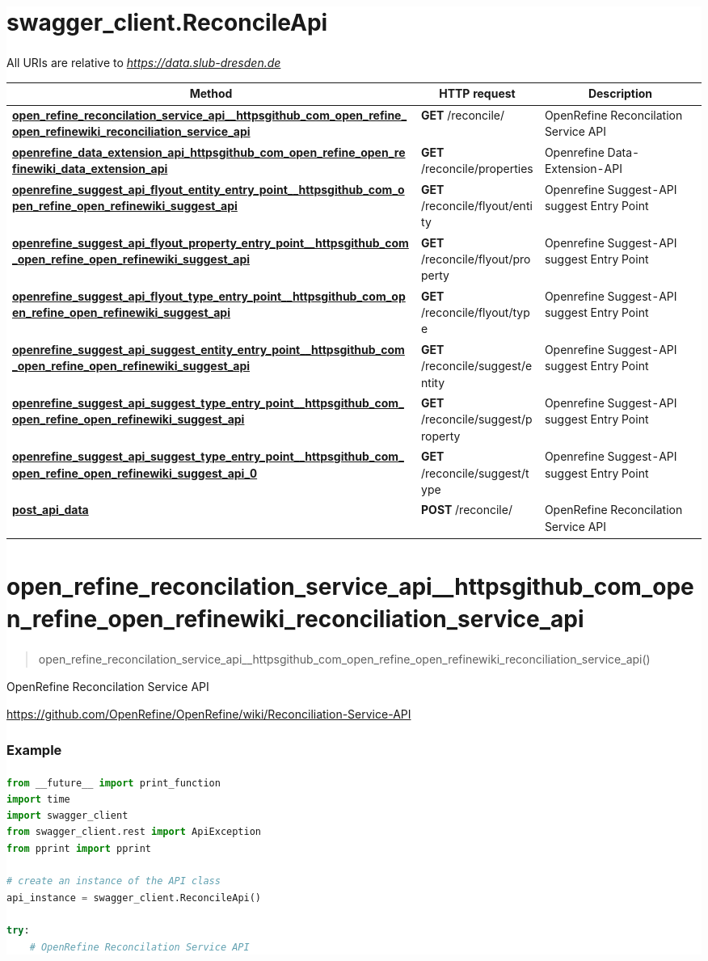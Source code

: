# swagger_client.ReconcileApi

All URIs are relative to *https://data.slub-dresden.de*

Method | HTTP request | Description
------------- | ------------- | -------------
[**open_refine_reconcilation_service_api__httpsgithub_com_open_refine_open_refinewiki_reconciliation_service_api**](ReconcileApi.md#open_refine_reconcilation_service_api__httpsgithub_com_open_refine_open_refinewiki_reconciliation_service_api) | **GET** /reconcile/ | OpenRefine Reconcilation Service API
[**openrefine_data_extension_api_httpsgithub_com_open_refine_open_refinewiki_data_extension_api**](ReconcileApi.md#openrefine_data_extension_api_httpsgithub_com_open_refine_open_refinewiki_data_extension_api) | **GET** /reconcile/properties | Openrefine Data-Extension-API
[**openrefine_suggest_api_flyout_entity_entry_point__httpsgithub_com_open_refine_open_refinewiki_suggest_api**](ReconcileApi.md#openrefine_suggest_api_flyout_entity_entry_point__httpsgithub_com_open_refine_open_refinewiki_suggest_api) | **GET** /reconcile/flyout/entity | Openrefine Suggest-API suggest Entry Point
[**openrefine_suggest_api_flyout_property_entry_point__httpsgithub_com_open_refine_open_refinewiki_suggest_api**](ReconcileApi.md#openrefine_suggest_api_flyout_property_entry_point__httpsgithub_com_open_refine_open_refinewiki_suggest_api) | **GET** /reconcile/flyout/property | Openrefine Suggest-API suggest Entry Point
[**openrefine_suggest_api_flyout_type_entry_point__httpsgithub_com_open_refine_open_refinewiki_suggest_api**](ReconcileApi.md#openrefine_suggest_api_flyout_type_entry_point__httpsgithub_com_open_refine_open_refinewiki_suggest_api) | **GET** /reconcile/flyout/type | Openrefine Suggest-API suggest Entry Point
[**openrefine_suggest_api_suggest_entity_entry_point__httpsgithub_com_open_refine_open_refinewiki_suggest_api**](ReconcileApi.md#openrefine_suggest_api_suggest_entity_entry_point__httpsgithub_com_open_refine_open_refinewiki_suggest_api) | **GET** /reconcile/suggest/entity | Openrefine Suggest-API suggest Entry Point
[**openrefine_suggest_api_suggest_type_entry_point__httpsgithub_com_open_refine_open_refinewiki_suggest_api**](ReconcileApi.md#openrefine_suggest_api_suggest_type_entry_point__httpsgithub_com_open_refine_open_refinewiki_suggest_api) | **GET** /reconcile/suggest/property | Openrefine Suggest-API suggest Entry Point
[**openrefine_suggest_api_suggest_type_entry_point__httpsgithub_com_open_refine_open_refinewiki_suggest_api_0**](ReconcileApi.md#openrefine_suggest_api_suggest_type_entry_point__httpsgithub_com_open_refine_open_refinewiki_suggest_api_0) | **GET** /reconcile/suggest/type | Openrefine Suggest-API suggest Entry Point
[**post_api_data**](ReconcileApi.md#post_api_data) | **POST** /reconcile/ | OpenRefine Reconcilation Service API


# **open_refine_reconcilation_service_api__httpsgithub_com_open_refine_open_refinewiki_reconciliation_service_api**
> open_refine_reconcilation_service_api__httpsgithub_com_open_refine_open_refinewiki_reconciliation_service_api()

OpenRefine Reconcilation Service API

https://github.com/OpenRefine/OpenRefine/wiki/Reconciliation-Service-API

### Example
```python
from __future__ import print_function
import time
import swagger_client
from swagger_client.rest import ApiException
from pprint import pprint

# create an instance of the API class
api_instance = swagger_client.ReconcileApi()

try:
    # OpenRefine Reconcilation Service API
```